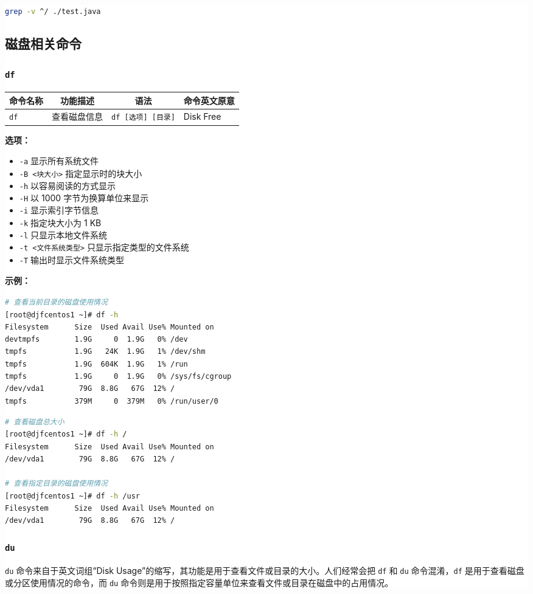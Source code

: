 ```bash
grep -v ^/ ./test.java
```

## 磁盘相关命令

### `df`
命令名称|功能描述|语法|命令英文原意
---|---|---|---
`df`|查看磁盘信息|`df [选项] [目录]`|Disk Free

**选项：**

- `-a` 显示所有系统文件
- `-B <块大小>`	指定显示时的块大小
- `-h` 以容易阅读的方式显示
- `-H` 以 1000 字节为换算单位来显示
- `-i` 显示索引字节信息
- `-k` 指定块大小为 1 KB
- `-l` 只显示本地文件系统
- `-t <文件系统类型>` 只显示指定类型的文件系统
- `-T` 输出时显示文件系统类型

**示例：**

```bash
# 查看当前目录的磁盘使用情况
[root@djfcentos1 ~]# df -h
Filesystem      Size  Used Avail Use% Mounted on
devtmpfs        1.9G     0  1.9G   0% /dev
tmpfs           1.9G   24K  1.9G   1% /dev/shm
tmpfs           1.9G  604K  1.9G   1% /run
tmpfs           1.9G     0  1.9G   0% /sys/fs/cgroup
/dev/vda1        79G  8.8G   67G  12% /
tmpfs           379M     0  379M   0% /run/user/0
```

```bash
# 查看磁盘总大小
[root@djfcentos1 ~]# df -h /
Filesystem      Size  Used Avail Use% Mounted on
/dev/vda1        79G  8.8G   67G  12% /

# 查看指定目录的磁盘使用情况
[root@djfcentos1 ~]# df -h /usr
Filesystem      Size  Used Avail Use% Mounted on
/dev/vda1        79G  8.8G   67G  12% /
```

### `du`

`du` 命令来自于英文词组“Disk Usage”的缩写，其功能是用于查看文件或目录的大小。人们经常会把 `df` 和 `du` 命令混淆，`df` 是用于查看磁盘或分区使用情况的命令，而 `du` 命令则是用于按照指定容量单位来查看文件或目录在磁盘中的占用情况。
